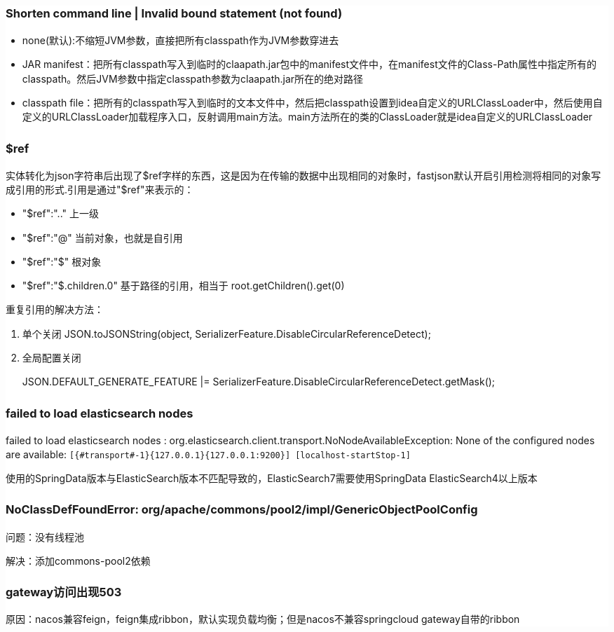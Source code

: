 
### Shorten command line | Invalid bound statement (not found)


- none(默认):不缩短JVM参数，直接把所有classpath作为JVM参数穿进去

- JAR manifest：把所有classpath写入到临时的claapath.jar包中的manifest文件中，在manifest文件的Class-Path属性中指定所有的classpath。然后JVM参数中指定classpath参数为claapath.jar所在的绝对路径

- classpath file：把所有的classpath写入到临时的文本文件中，然后把classpath设置到idea自定义的URLClassLoader中，然后使用自定义的URLClassLoader加载程序入口，反射调用main方法。main方法所在的类的ClassLoader就是idea自定义的URLClassLoader


### $ref


实体转化为json字符串后出现了$ref字样的东西，这是因为在传输的数据中出现相同的对象时，fastjson默认开启引用检测将相同的对象写成引用的形式.引用是通过"$ref"来表示的：


- "$ref":".."	上一级

- "$ref":"@"	当前对象，也就是自引用

- "$ref":"$"	根对象

- "$ref":"$.children.0"	基于路径的引用，相当于 root.getChildren().get(0)


重复引用的解决方法：


1. 单个关闭 JSON.toJSONString(object, SerializerFeature.DisableCircularReferenceDetect);

2. 全局配置关闭 

   JSON.DEFAULT_GENERATE_FEATURE |= SerializerFeature.DisableCircularReferenceDetect.getMask();


### failed to load elasticsearch nodes


failed to load elasticsearch nodes : org.elasticsearch.client.transport.NoNodeAvailableException: None of the configured nodes are available: `[{#transport#-1}{127.0.0.1}{127.0.0.1:9200}] [localhost-startStop-1]`


使用的SpringData版本与ElasticSearch版本不匹配导致的，ElasticSearch7需要使用SpringData ElasticSearch4以上版本


### NoClassDefFoundError: org/apache/commons/pool2/impl/GenericObjectPoolConfig


问题：没有线程池

解决：添加commons-pool2依赖


### gateway访问出现503


原因：nacos兼容feign，feign集成ribbon，默认实现负载均衡；但是nacos不兼容springcloud gateway自带的ribbon
